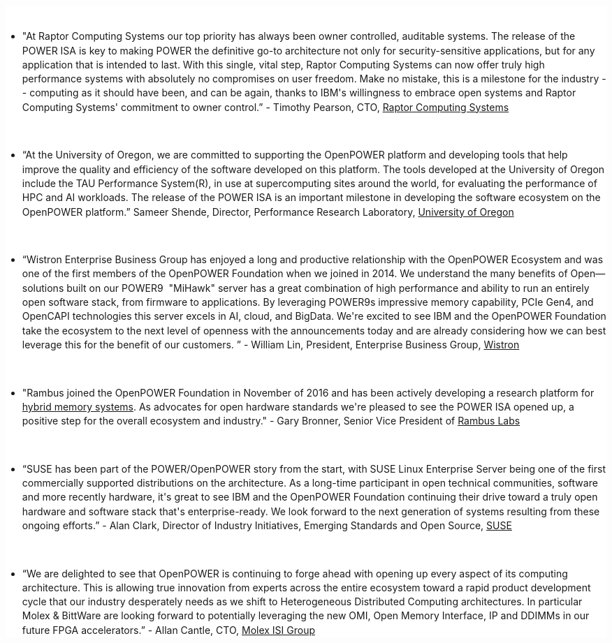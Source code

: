  

- "At Raptor Computing Systems our top priority has always been owner controlled, auditable systems. The release of the POWER ISA is key to making POWER the definitive go-to architecture not only for security-sensitive applications, but for any application that is intended to last. With this single, vital step, Raptor Computing Systems can now offer truly high performance systems with absolutely no compromises on user freedom. Make no mistake, this is a milestone for the industry -- computing as it should have been, and can be again, thanks to IBM's willingness to embrace open systems and Raptor Computing Systems' commitment to owner control.” - Timothy Pearson, CTO, [Raptor Computing Systems](https://www.raptorcs.com/)

 

- “At the University of Oregon, we are committed to supporting the OpenPOWER platform and developing tools that help improve the quality and efficiency of the software developed on this platform. The tools developed at the University of Oregon include the TAU Performance System(R), in use at supercomputing sites around the world, for evaluating the performance of HPC and AI workloads. The release of the POWER ISA is an important milestone in developing the software ecosystem on the OpenPOWER platform.” Sameer Shende, Director, Performance Research Laboratory, [University of Oregon](https://www.uoregon.edu/)

 

- “Wistron Enterprise Business Group has enjoyed a long and productive relationship with the OpenPOWER Ecosystem and was one of the first members of the OpenPOWER Foundation when we joined in 2014. We understand the many benefits of Open—solutions built on our POWER9  "MiHawk" server has a great combination of high performance and ability to run an entirely open software stack, from firmware to applications. By leveraging POWER9s impressive memory capability, PCIe Gen4, and OpenCAPI technologies this server excels in AI, cloud, and BigData. We're excited to see IBM and the OpenPOWER Foundation take the ecosystem to the next level of openness with the announcements today and are already considering how we can best leverage this for the benefit of our customers. ” - William Lin, President, Enterprise Business Group, [Wistron](https://www.wistron.com/CMS/ChangeLanguage/3)

 

- "Rambus joined the OpenPOWER Foundation in November of 2016 and has been actively developing a research platform for [hybrid memory systems](https://www.rambus.com/rambus-to-develop-hybrid-memory-system-architectures/). As advocates for open hardware standards we're pleased to see the POWER ISA opened up, a positive step for the overall ecosystem and industry." - Gary Bronner, Senior Vice President of [Rambus Labs](https://www.rambus.com/)

 

- “SUSE has been part of the POWER/OpenPOWER story from the start, with SUSE Linux Enterprise Server being one of the first commercially supported distributions on the architecture. As a long-time participant in open technical communities, software and more recently hardware, it's great to see IBM and the OpenPOWER Foundation continuing their drive toward a truly open hardware and software stack that's enterprise-ready. We look forward to the next generation of systems resulting from these ongoing efforts.” - Alan Clark, Director of Industry Initiatives, Emerging Standards and Open Source, [SUSE](https://www.suse.com/index-b/)

 

- “We are delighted to see that OpenPOWER is continuing to forge ahead with opening up every aspect of its computing architecture. This is allowing true innovation from experts across the entire ecosystem toward a rapid product development cycle that our industry desperately needs as we shift to Heterogeneous Distributed Computing architectures. In particular Molex & BittWare are looking forward to potentially leveraging the new OMI, Open Memory Interface, IP and DDIMMs in our future FPGA accelerators.” - Allan Cantle, CTO, [Molex ISI Group](https://www.molex.com/molex/home)
